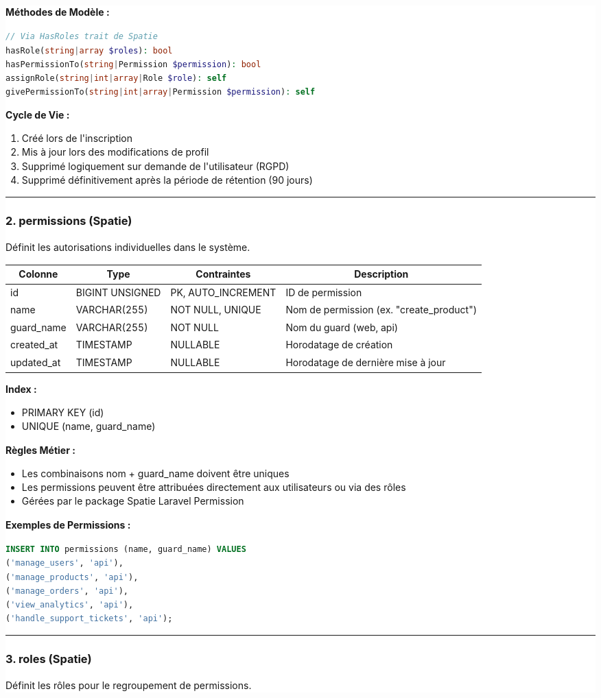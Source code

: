 **Méthodes de Modèle :**
```php
// Via HasRoles trait de Spatie
hasRole(string|array $roles): bool
hasPermissionTo(string|Permission $permission): bool
assignRole(string|int|array|Role $role): self
givePermissionTo(string|int|array|Permission $permission): self
```

**Cycle de Vie :**
1. Créé lors de l'inscription
2. Mis à jour lors des modifications de profil
3. Supprimé logiquement sur demande de l'utilisateur (RGPD)
4. Supprimé définitivement après la période de rétention (90 jours)

---

### 2. permissions (Spatie)
Définit les autorisations individuelles dans le système.

| Colonne | Type | Contraintes | Description |
|--------|------|-------------|-------------|
| id | BIGINT UNSIGNED | PK, AUTO_INCREMENT | ID de permission |
| name | VARCHAR(255) | NOT NULL, UNIQUE | Nom de permission (ex. "create_product") |
| guard_name | VARCHAR(255) | NOT NULL | Nom du guard (web, api) |
| created_at | TIMESTAMP | NULLABLE | Horodatage de création |
| updated_at | TIMESTAMP | NULLABLE | Horodatage de dernière mise à jour |

**Index :**
- PRIMARY KEY (id)
- UNIQUE (name, guard_name)

**Règles Métier :**
- Les combinaisons nom + guard_name doivent être uniques
- Les permissions peuvent être attribuées directement aux utilisateurs ou via des rôles
- Gérées par le package Spatie Laravel Permission

**Exemples de Permissions :**
```sql
INSERT INTO permissions (name, guard_name) VALUES
('manage_users', 'api'),
('manage_products', 'api'),
('manage_orders', 'api'),
('view_analytics', 'api'),
('handle_support_tickets', 'api');
```

---

### 3. roles (Spatie)
Définit les rôles pour le regroupement de permissions.
